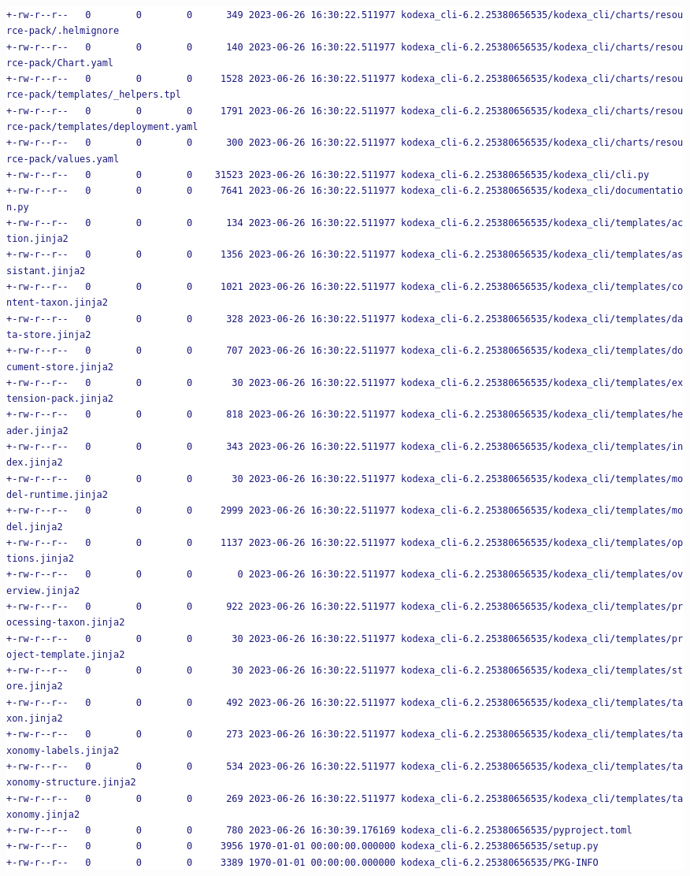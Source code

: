 ```diff
+-rw-r--r--   0        0        0      349 2023-06-26 16:30:22.511977 kodexa_cli-6.2.25380656535/kodexa_cli/charts/resource-pack/.helmignore
+-rw-r--r--   0        0        0      140 2023-06-26 16:30:22.511977 kodexa_cli-6.2.25380656535/kodexa_cli/charts/resource-pack/Chart.yaml
+-rw-r--r--   0        0        0     1528 2023-06-26 16:30:22.511977 kodexa_cli-6.2.25380656535/kodexa_cli/charts/resource-pack/templates/_helpers.tpl
+-rw-r--r--   0        0        0     1791 2023-06-26 16:30:22.511977 kodexa_cli-6.2.25380656535/kodexa_cli/charts/resource-pack/templates/deployment.yaml
+-rw-r--r--   0        0        0      300 2023-06-26 16:30:22.511977 kodexa_cli-6.2.25380656535/kodexa_cli/charts/resource-pack/values.yaml
+-rw-r--r--   0        0        0    31523 2023-06-26 16:30:22.511977 kodexa_cli-6.2.25380656535/kodexa_cli/cli.py
+-rw-r--r--   0        0        0     7641 2023-06-26 16:30:22.511977 kodexa_cli-6.2.25380656535/kodexa_cli/documentation.py
+-rw-r--r--   0        0        0      134 2023-06-26 16:30:22.511977 kodexa_cli-6.2.25380656535/kodexa_cli/templates/action.jinja2
+-rw-r--r--   0        0        0     1356 2023-06-26 16:30:22.511977 kodexa_cli-6.2.25380656535/kodexa_cli/templates/assistant.jinja2
+-rw-r--r--   0        0        0     1021 2023-06-26 16:30:22.511977 kodexa_cli-6.2.25380656535/kodexa_cli/templates/content-taxon.jinja2
+-rw-r--r--   0        0        0      328 2023-06-26 16:30:22.511977 kodexa_cli-6.2.25380656535/kodexa_cli/templates/data-store.jinja2
+-rw-r--r--   0        0        0      707 2023-06-26 16:30:22.511977 kodexa_cli-6.2.25380656535/kodexa_cli/templates/document-store.jinja2
+-rw-r--r--   0        0        0       30 2023-06-26 16:30:22.511977 kodexa_cli-6.2.25380656535/kodexa_cli/templates/extension-pack.jinja2
+-rw-r--r--   0        0        0      818 2023-06-26 16:30:22.511977 kodexa_cli-6.2.25380656535/kodexa_cli/templates/header.jinja2
+-rw-r--r--   0        0        0      343 2023-06-26 16:30:22.511977 kodexa_cli-6.2.25380656535/kodexa_cli/templates/index.jinja2
+-rw-r--r--   0        0        0       30 2023-06-26 16:30:22.511977 kodexa_cli-6.2.25380656535/kodexa_cli/templates/model-runtime.jinja2
+-rw-r--r--   0        0        0     2999 2023-06-26 16:30:22.511977 kodexa_cli-6.2.25380656535/kodexa_cli/templates/model.jinja2
+-rw-r--r--   0        0        0     1137 2023-06-26 16:30:22.511977 kodexa_cli-6.2.25380656535/kodexa_cli/templates/options.jinja2
+-rw-r--r--   0        0        0        0 2023-06-26 16:30:22.511977 kodexa_cli-6.2.25380656535/kodexa_cli/templates/overview.jinja2
+-rw-r--r--   0        0        0      922 2023-06-26 16:30:22.511977 kodexa_cli-6.2.25380656535/kodexa_cli/templates/processing-taxon.jinja2
+-rw-r--r--   0        0        0       30 2023-06-26 16:30:22.511977 kodexa_cli-6.2.25380656535/kodexa_cli/templates/project-template.jinja2
+-rw-r--r--   0        0        0       30 2023-06-26 16:30:22.511977 kodexa_cli-6.2.25380656535/kodexa_cli/templates/store.jinja2
+-rw-r--r--   0        0        0      492 2023-06-26 16:30:22.511977 kodexa_cli-6.2.25380656535/kodexa_cli/templates/taxon.jinja2
+-rw-r--r--   0        0        0      273 2023-06-26 16:30:22.511977 kodexa_cli-6.2.25380656535/kodexa_cli/templates/taxonomy-labels.jinja2
+-rw-r--r--   0        0        0      534 2023-06-26 16:30:22.511977 kodexa_cli-6.2.25380656535/kodexa_cli/templates/taxonomy-structure.jinja2
+-rw-r--r--   0        0        0      269 2023-06-26 16:30:22.511977 kodexa_cli-6.2.25380656535/kodexa_cli/templates/taxonomy.jinja2
+-rw-r--r--   0        0        0      780 2023-06-26 16:30:39.176169 kodexa_cli-6.2.25380656535/pyproject.toml
+-rw-r--r--   0        0        0     3956 1970-01-01 00:00:00.000000 kodexa_cli-6.2.25380656535/setup.py
+-rw-r--r--   0        0        0     3389 1970-01-01 00:00:00.000000 kodexa_cli-6.2.25380656535/PKG-INFO
```
